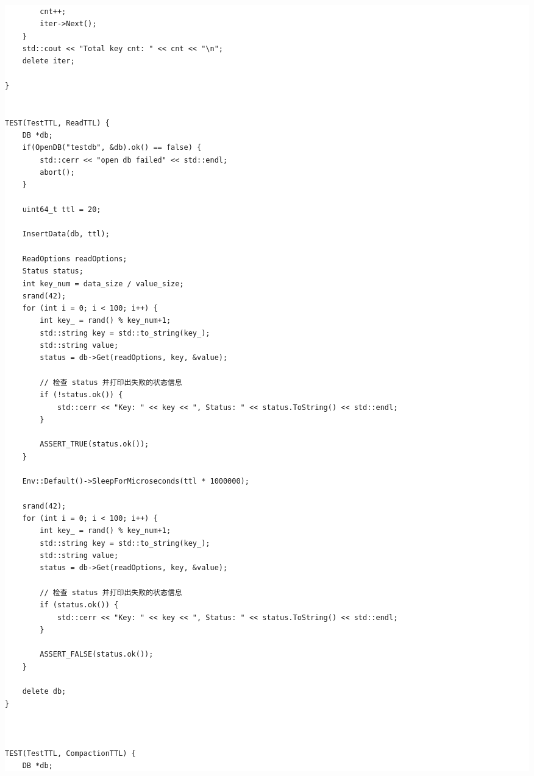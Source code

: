 ```
        cnt++;
        iter->Next();
    }
    std::cout << "Total key cnt: " << cnt << "\n";
    delete iter;

}


TEST(TestTTL, ReadTTL) {
    DB *db;
    if(OpenDB("testdb", &db).ok() == false) {
        std::cerr << "open db failed" << std::endl;
        abort();
    }

    uint64_t ttl = 20;

    InsertData(db, ttl);

    ReadOptions readOptions;
    Status status;
    int key_num = data_size / value_size;
    srand(42);
    for (int i = 0; i < 100; i++) {
        int key_ = rand() % key_num+1;
        std::string key = std::to_string(key_);
        std::string value;
        status = db->Get(readOptions, key, &value);

        // 检查 status 并打印出失败的状态信息
        if (!status.ok()) {
            std::cerr << "Key: " << key << ", Status: " << status.ToString() << std::endl;
        }
        
        ASSERT_TRUE(status.ok());
    }

    Env::Default()->SleepForMicroseconds(ttl * 1000000);

    srand(42);
    for (int i = 0; i < 100; i++) {
        int key_ = rand() % key_num+1;
        std::string key = std::to_string(key_);
        std::string value;
        status = db->Get(readOptions, key, &value);

        // 检查 status 并打印出失败的状态信息
        if (status.ok()) {
            std::cerr << "Key: " << key << ", Status: " << status.ToString() << std::endl;
        }

        ASSERT_FALSE(status.ok());
    }

    delete db;
}



TEST(TestTTL, CompactionTTL) {
    DB *db;

```